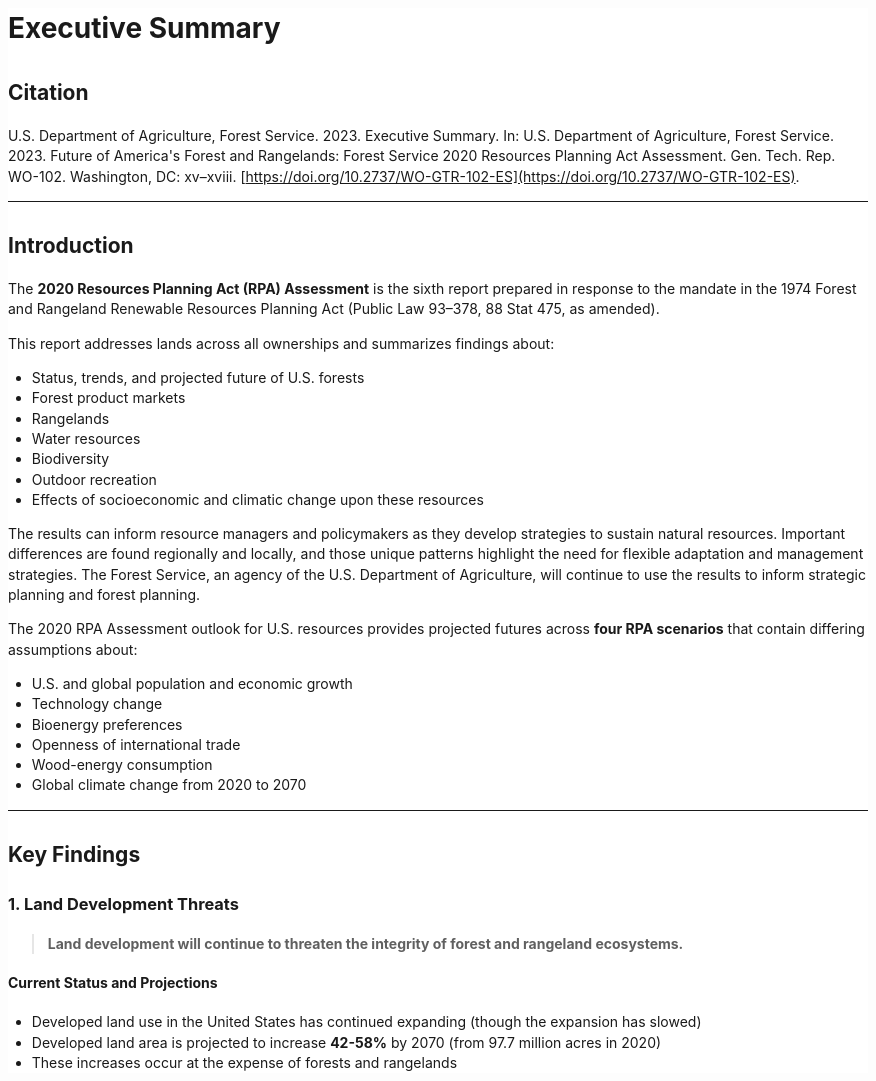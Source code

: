 # Executive Summary

## Citation
U.S. Department of Agriculture, Forest Service. 2023. Executive Summary. In: U.S. Department of Agriculture, Forest Service. 2023. Future of America's Forest and Rangelands: Forest Service 2020 Resources Planning Act Assessment. Gen. Tech. Rep. WO-102. Washington, DC: xv–xviii. [https://doi.org/10.2737/WO-GTR-102-ES](https://doi.org/10.2737/WO-GTR-102-ES).

---

## Introduction

The **2020 Resources Planning Act (RPA) Assessment** is the sixth report prepared in response to the mandate in the 1974 Forest and Rangeland Renewable Resources Planning Act (Public Law 93–378, 88 Stat 475, as amended).

This report addresses lands across all ownerships and summarizes findings about:
- Status, trends, and projected future of U.S. forests
- Forest product markets
- Rangelands
- Water resources
- Biodiversity
- Outdoor recreation
- Effects of socioeconomic and climatic change upon these resources

The results can inform resource managers and policymakers as they develop strategies to sustain natural resources. Important differences are found regionally and locally, and those unique patterns highlight the need for flexible adaptation and management strategies. The Forest Service, an agency of the U.S. Department of Agriculture, will continue to use the results to inform strategic planning and forest planning.

The 2020 RPA Assessment outlook for U.S. resources provides projected futures across **four RPA scenarios** that contain differing assumptions about:
- U.S. and global population and economic growth
- Technology change
- Bioenergy preferences
- Openness of international trade
- Wood-energy consumption
- Global climate change from 2020 to 2070

---

## Key Findings

### 1. Land Development Threats

> **Land development will continue to threaten the integrity of forest and rangeland ecosystems.**

#### Current Status and Projections
- Developed land use in the United States has continued expanding (though the expansion has slowed)
- Developed land area is projected to increase **42-58%** by 2070 (from 97.7 million acres in 2020)
- These increases occur at the expense of forests and rangelands
